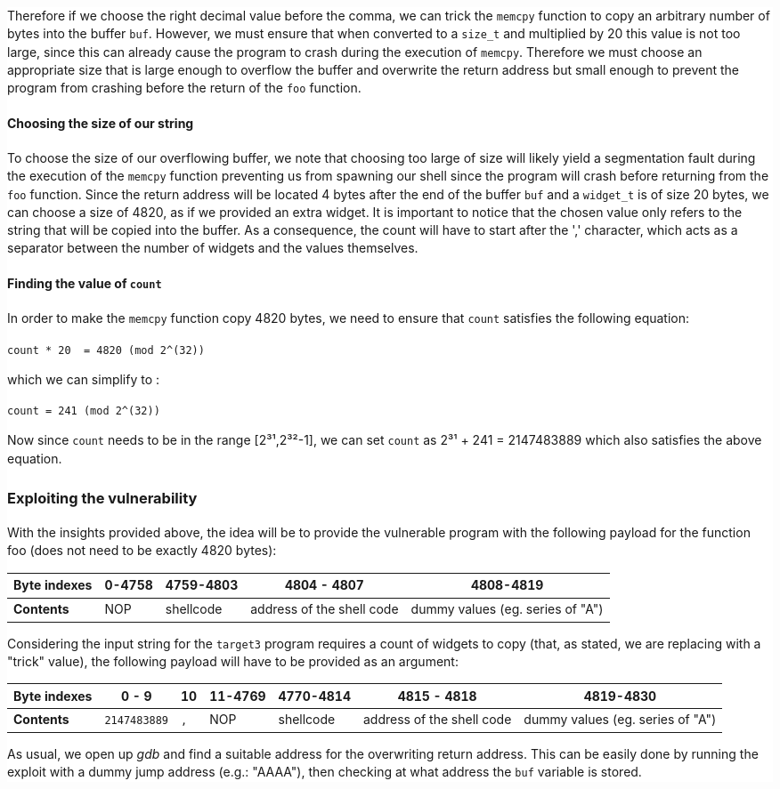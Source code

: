 Therefore if we choose the right decimal value before the comma, we can trick the `memcpy` function to copy an arbitrary number of bytes into the buffer `buf`. However, we must ensure that when converted to a `size_t` and multiplied by 20 this value is not too large, since this can already cause the program to crash during the execution of `memcpy`. Therefore we must choose an appropriate size that is large enough to overflow the buffer and overwrite the return address but small enough to prevent the program from crashing before the return of the `foo` function.

#### Choosing the size of our string

To choose the size of our overflowing buffer, we note that choosing too large of size will likely yield a segmentation fault during the execution of the `memcpy` function preventing us from spawning our shell since the program will crash before returning from the `foo` function. Since the return address will be located 4 bytes after the end of the buffer `buf` and a `widget_t` is of size 20 bytes, we can choose a size of 4820, as if we provided an extra widget.
It is important to notice that the chosen value only refers to the string that will be copied into the buffer. As a consequence, the count will have to start after the ',' character, which acts as a separator between the number of widgets and the values themselves.

#### Finding the value of `count`

In order to make the `memcpy` function copy 4820 bytes, we need to ensure that `count` satisfies the following equation:

`count * 20  = 4820 (mod 2^(32))`

which we can simplify to :

`count = 241 (mod 2^(32)) `

Now since `count` needs to be in the range [2³¹,2³²-1], we can set `count` as 2³¹ + 241 = 2147483889 which also satisfies the above equation.

### Exploiting the vulnerability

With the insights provided above, the idea will be to provide the vulnerable program with the following payload for the function foo (does not need to be exactly 4820 bytes):

| Byte indexes | 0-4758 | 4759-4803 | 4804 - 4807               | 4808-4819                        |
| ------------ | ------ | --------- | ------------------------- | -------------------------------- |
| **Contents** |  NOP   | shellcode | address of the shell code | dummy values (eg. series of "A") |


Considering the input string for the `target3` program requires a count of widgets to copy (that, as stated, we are replacing with a "trick" value), the following payload will have to be provided as an argument:


| Byte indexes | 0 - 9        | 10   | 11-4769 | 4770-4814 | 4815 - 4818               | 4819-4830                        |
| ------------ | ------------ | ---- | ------- | --------- | ------------------------- | -------------------------------- |
| **Contents** | `2147483889` | `,`  | NOP     | shellcode | address of the shell code | dummy values (eg. series of "A") |


As usual, we open up _gdb_ and find a suitable address for the overwriting return address. This can be easily done by running the exploit with a dummy jump address (e.g.: "AAAA"), then checking at what address the `buf` variable is stored.
